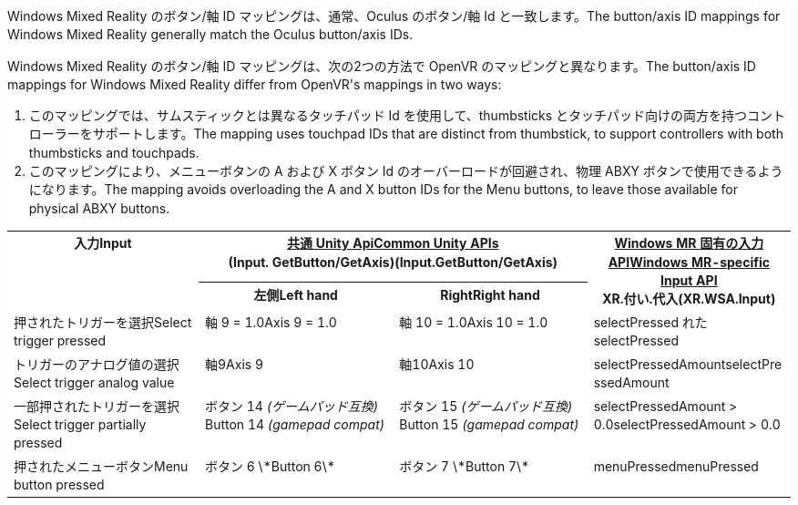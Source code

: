 <span data-ttu-id="0c4f6-111">Windows Mixed Reality のボタン/軸 ID マッピングは、通常、Oculus のボタン/軸 Id と一致します。</span><span class="sxs-lookup"><span data-stu-id="0c4f6-111">The button/axis ID mappings for Windows Mixed Reality generally match the Oculus button/axis IDs.</span></span>

<span data-ttu-id="0c4f6-112">Windows Mixed Reality のボタン/軸 ID マッピングは、次の2つの方法で OpenVR のマッピングと異なります。</span><span class="sxs-lookup"><span data-stu-id="0c4f6-112">The button/axis ID mappings for Windows Mixed Reality differ from OpenVR's mappings in two ways:</span></span>
1. <span data-ttu-id="0c4f6-113">このマッピングでは、サムスティックとは異なるタッチパッド Id を使用して、thumbsticks とタッチパッド向けの両方を持つコントローラーをサポートします。</span><span class="sxs-lookup"><span data-stu-id="0c4f6-113">The mapping uses touchpad IDs that are distinct from thumbstick, to support controllers with both thumbsticks and touchpads.</span></span>
2. <span data-ttu-id="0c4f6-114">このマッピングにより、メニューボタンの A および X ボタン Id のオーバーロードが回避され、物理 ABXY ボタンで使用できるようになります。</span><span class="sxs-lookup"><span data-stu-id="0c4f6-114">The mapping avoids overloading the A and X button IDs for the Menu buttons, to leave those available for physical ABXY buttons.</span></span>

<table>
<tr>
<th rowspan="2"><span data-ttu-id="0c4f6-115">入力</span><span class="sxs-lookup"><span data-stu-id="0c4f6-115">Input</span></span> </th><th colspan="2"><span data-ttu-id="0c4f6-116"><a href="gestures-and-motion-controllers-in-unity.md#common-unity-apis-inputgetbuttongetaxis">共通 Unity Api</a></span><span class="sxs-lookup"><span data-stu-id="0c4f6-116"><a href="gestures-and-motion-controllers-in-unity.md#common-unity-apis-inputgetbuttongetaxis">Common Unity APIs</a></span></span><br /><span data-ttu-id="0c4f6-117">(Input. GetButton/GetAxis)</span><span class="sxs-lookup"><span data-stu-id="0c4f6-117">(Input.GetButton/GetAxis)</span></span> </th><th rowspan="2"><span data-ttu-id="0c4f6-118"><a href="gestures-and-motion-controllers-in-unity.md#">Windows MR 固有の入力 API</a></span><span class="sxs-lookup"><span data-stu-id="0c4f6-118"><a href="gestures-and-motion-controllers-in-unity.md#">Windows MR-specific Input API</a></span></span><br /><span data-ttu-id="0c4f6-119">XR.付い.代入</span><span class="sxs-lookup"><span data-stu-id="0c4f6-119">(XR.WSA.Input)</span></span></th>
</tr><tr>
<th> <span data-ttu-id="0c4f6-120">左側</span><span class="sxs-lookup"><span data-stu-id="0c4f6-120">Left hand</span></span> </th><th> <span data-ttu-id="0c4f6-121">Right</span><span class="sxs-lookup"><span data-stu-id="0c4f6-121">Right hand</span></span></th>
</tr><tr>
<td> <span data-ttu-id="0c4f6-122">押されたトリガーを選択</span><span class="sxs-lookup"><span data-stu-id="0c4f6-122">Select trigger pressed</span></span> </td><td> <span data-ttu-id="0c4f6-123">軸 9 = 1.0</span><span class="sxs-lookup"><span data-stu-id="0c4f6-123">Axis 9 = 1.0</span></span> </td><td> <span data-ttu-id="0c4f6-124">軸 10 = 1.0</span><span class="sxs-lookup"><span data-stu-id="0c4f6-124">Axis 10 = 1.0</span></span> </td><td> <span data-ttu-id="0c4f6-125">selectPressed れた</span><span class="sxs-lookup"><span data-stu-id="0c4f6-125">selectPressed</span></span></td>
</tr><tr>
<td> <span data-ttu-id="0c4f6-126">トリガーのアナログ値の選択</span><span class="sxs-lookup"><span data-stu-id="0c4f6-126">Select trigger analog value</span></span> </td><td> <span data-ttu-id="0c4f6-127">軸9</span><span class="sxs-lookup"><span data-stu-id="0c4f6-127">Axis 9</span></span> </td><td> <span data-ttu-id="0c4f6-128">軸10</span><span class="sxs-lookup"><span data-stu-id="0c4f6-128">Axis 10</span></span> </td><td> <span data-ttu-id="0c4f6-129">selectPressedAmount</span><span class="sxs-lookup"><span data-stu-id="0c4f6-129">selectPressedAmount</span></span></td>
</tr><tr>
<td> <span data-ttu-id="0c4f6-130">一部押されたトリガーを選択</span><span class="sxs-lookup"><span data-stu-id="0c4f6-130">Select trigger partially pressed</span></span> </td><td> <span data-ttu-id="0c4f6-131">ボタン 14 <i>(ゲームパッド互換)</i> </span><span class="sxs-lookup"><span data-stu-id="0c4f6-131">Button 14 <i>(gamepad compat)</i> </span></span></td><td> <span data-ttu-id="0c4f6-132">ボタン 15 <i>(ゲームパッド互換)</i> </span><span class="sxs-lookup"><span data-stu-id="0c4f6-132">Button 15 <i>(gamepad compat)</i> </span></span></td><td> <span data-ttu-id="0c4f6-133">selectPressedAmount &gt; 0.0</span><span class="sxs-lookup"><span data-stu-id="0c4f6-133">selectPressedAmount &gt; 0.0</span></span></td>
</tr><tr>
<td> <span data-ttu-id="0c4f6-134">押されたメニューボタン</span><span class="sxs-lookup"><span data-stu-id="0c4f6-134">Menu button pressed</span></span> </td><td> <span data-ttu-id="0c4f6-135">ボタン 6 \*</span><span class="sxs-lookup"><span data-stu-id="0c4f6-135">Button 6\*</span></span> </td><td> <span data-ttu-id="0c4f6-136">ボタン 7 \*</span><span class="sxs-lookup"><span data-stu-id="0c4f6-136">Button 7\*</span></span> </td><td> <span data-ttu-id="0c4f6-137">menuPressed</span><span class="sxs-lookup"><span data-stu-id="0c4f6-137">menuPressed</span></span></td>
</tr><tr>